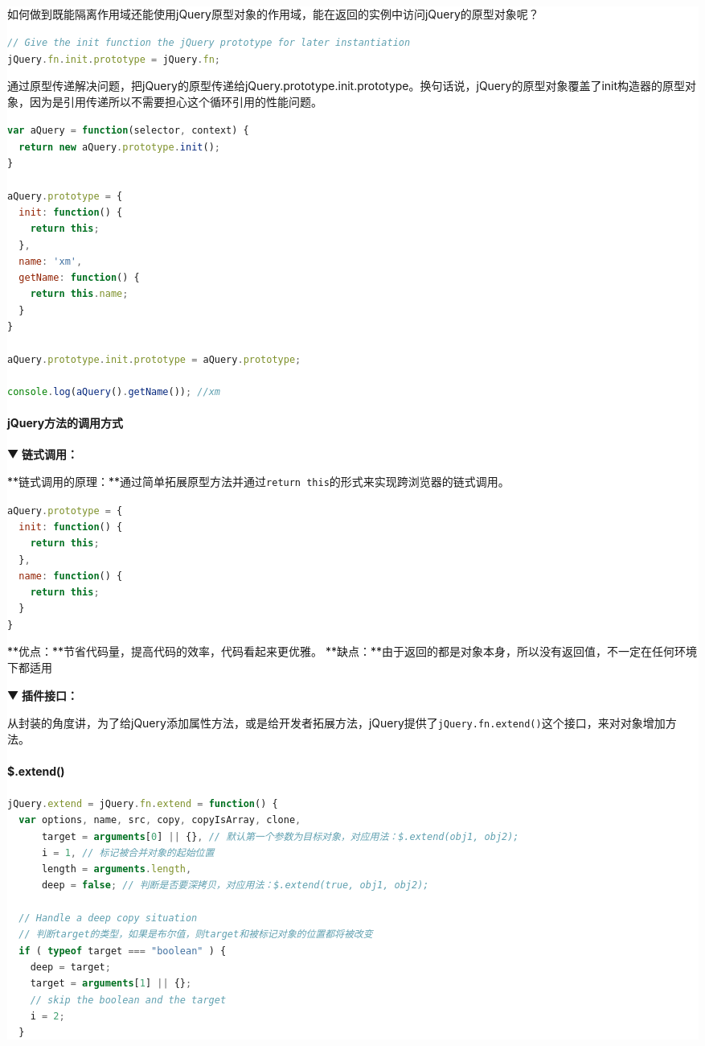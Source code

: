 如何做到既能隔离作用域还能使用jQuery原型对象的作用域，能在返回的实例中访问jQuery的原型对象呢？
```javascript
// Give the init function the jQuery prototype for later instantiation
jQuery.fn.init.prototype = jQuery.fn;
```
通过原型传递解决问题，把jQuery的原型传递给jQuery.prototype.init.prototype。换句话说，jQuery的原型对象覆盖了init构造器的原型对象，因为是引用传递所以不需要担心这个循环引用的性能问题。
```javascript
var aQuery = function(selector, context) {
  return new aQuery.prototype.init();
} 

aQuery.prototype = {
  init: function() {
    return this;
  },
  name: 'xm',
  getName: function() {
    return this.name;
  }
}

aQuery.prototype.init.prototype = aQuery.prototype;

console.log(aQuery().getName()); //xm
```

#### jQuery方法的调用方式

▼ **链式调用：**

**链式调用的原理：**通过简单拓展原型方法并通过`return this`的形式来实现跨浏览器的链式调用。
```javascript
aQuery.prototype = {
  init: function() {
    return this;
  },
  name: function() {
    return this;
  }
}
```
**优点：**节省代码量，提高代码的效率，代码看起来更优雅。
**缺点：**由于返回的都是对象本身，所以没有返回值，不一定在任何环境下都适用

▼ **插件接口：**

从封装的角度讲，为了给jQuery添加属性方法，或是给开发者拓展方法，jQuery提供了`jQuery.fn.extend()`这个接口，来对对象增加方法。

#### $.extend()

```javascript
jQuery.extend = jQuery.fn.extend = function() {
  var options, name, src, copy, copyIsArray, clone,
      target = arguments[0] || {}, // 默认第一个参数为目标对象，对应用法：$.extend(obj1, obj2);
      i = 1, // 标记被合并对象的起始位置
      length = arguments.length,
      deep = false; // 判断是否要深拷贝，对应用法：$.extend(true, obj1, obj2);

  // Handle a deep copy situation
  // 判断target的类型，如果是布尔值，则target和被标记对象的位置都将被改变
  if ( typeof target === "boolean" ) {
    deep = target;
    target = arguments[1] || {};
    // skip the boolean and the target
    i = 2;
  }
```